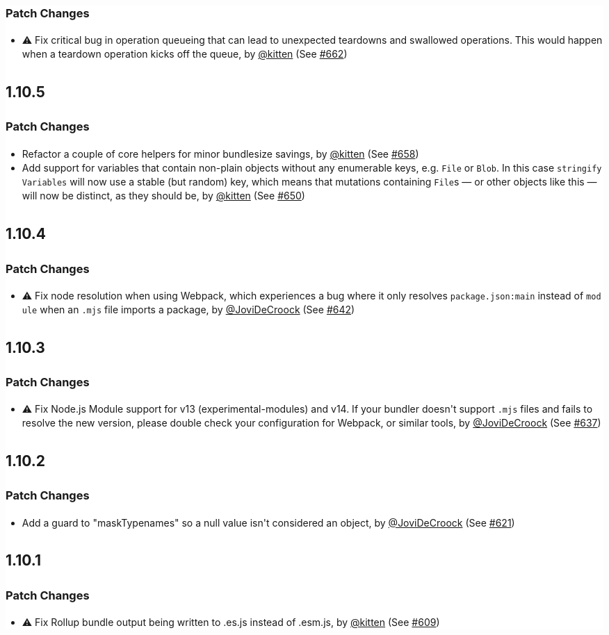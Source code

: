### Patch Changes

- ⚠️ Fix critical bug in operation queueing that can lead to unexpected teardowns and swallowed operations. This would happen when a teardown operation kicks off the queue, by [@kitten](https://github.com/kitten) (See [#662](https://github.com/FormidableLabs/urql/pull/662))

## 1.10.5

### Patch Changes

- Refactor a couple of core helpers for minor bundlesize savings, by [@kitten](https://github.com/kitten) (See [#658](https://github.com/FormidableLabs/urql/pull/658))
- Add support for variables that contain non-plain objects without any enumerable keys, e.g. `File` or `Blob`. In this case `stringifyVariables` will now use a stable (but random) key, which means that mutations containing `File`s — or other objects like this — will now be distinct, as they should be, by [@kitten](https://github.com/kitten) (See [#650](https://github.com/FormidableLabs/urql/pull/650))

## 1.10.4

### Patch Changes

- ⚠️ Fix node resolution when using Webpack, which experiences a bug where it only resolves
  `package.json:main` instead of `module` when an `.mjs` file imports a package, by [@JoviDeCroock](https://github.com/JoviDeCroock) (See [#642](https://github.com/FormidableLabs/urql/pull/642))

## 1.10.3

### Patch Changes

- ⚠️ Fix Node.js Module support for v13 (experimental-modules) and v14. If your bundler doesn't support
  `.mjs` files and fails to resolve the new version, please double check your configuration for
  Webpack, or similar tools, by [@JoviDeCroock](https://github.com/JoviDeCroock) (See [#637](https://github.com/FormidableLabs/urql/pull/637))

## 1.10.2

### Patch Changes

- Add a guard to "maskTypenames" so a null value isn't considered an object, by [@JoviDeCroock](https://github.com/JoviDeCroock) (See [#621](https://github.com/FormidableLabs/urql/pull/621))

## 1.10.1

### Patch Changes

- ⚠️ Fix Rollup bundle output being written to .es.js instead of .esm.js, by [@kitten](https://github.com/kitten) (See [#609](https://github.com/FormidableLabs/urql/pull/609))
